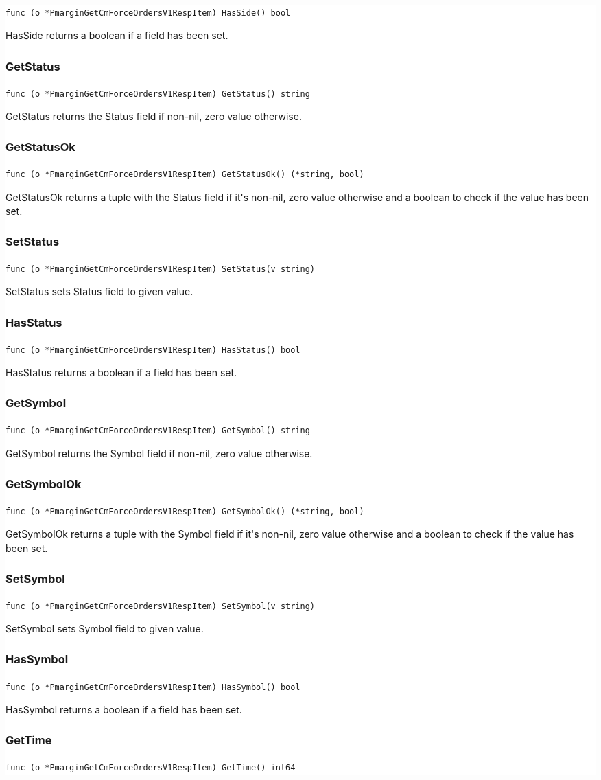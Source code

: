 `func (o *PmarginGetCmForceOrdersV1RespItem) HasSide() bool`

HasSide returns a boolean if a field has been set.

### GetStatus

`func (o *PmarginGetCmForceOrdersV1RespItem) GetStatus() string`

GetStatus returns the Status field if non-nil, zero value otherwise.

### GetStatusOk

`func (o *PmarginGetCmForceOrdersV1RespItem) GetStatusOk() (*string, bool)`

GetStatusOk returns a tuple with the Status field if it's non-nil, zero value otherwise
and a boolean to check if the value has been set.

### SetStatus

`func (o *PmarginGetCmForceOrdersV1RespItem) SetStatus(v string)`

SetStatus sets Status field to given value.

### HasStatus

`func (o *PmarginGetCmForceOrdersV1RespItem) HasStatus() bool`

HasStatus returns a boolean if a field has been set.

### GetSymbol

`func (o *PmarginGetCmForceOrdersV1RespItem) GetSymbol() string`

GetSymbol returns the Symbol field if non-nil, zero value otherwise.

### GetSymbolOk

`func (o *PmarginGetCmForceOrdersV1RespItem) GetSymbolOk() (*string, bool)`

GetSymbolOk returns a tuple with the Symbol field if it's non-nil, zero value otherwise
and a boolean to check if the value has been set.

### SetSymbol

`func (o *PmarginGetCmForceOrdersV1RespItem) SetSymbol(v string)`

SetSymbol sets Symbol field to given value.

### HasSymbol

`func (o *PmarginGetCmForceOrdersV1RespItem) HasSymbol() bool`

HasSymbol returns a boolean if a field has been set.

### GetTime

`func (o *PmarginGetCmForceOrdersV1RespItem) GetTime() int64`
